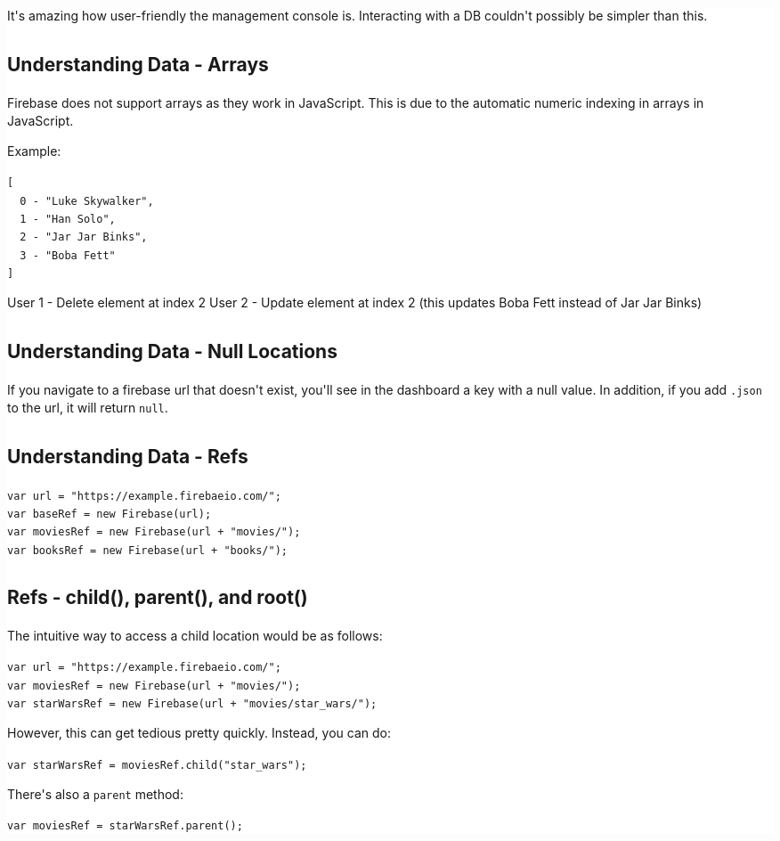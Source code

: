 It's amazing how user-friendly the management console is. Interacting with a DB couldn't possibly be simpler than this.

## Understanding Data - Arrays

Firebase does not support arrays as they work in JavaScript. This is due to the automatic numeric indexing in arrays in JavaScript.

Example:

```
[
  0 - "Luke Skywalker",
  1 - "Han Solo",
  2 - "Jar Jar Binks",
  3 - "Boba Fett"
]
```

User 1 - Delete element at index 2
User 2 - Update element at index 2 (this updates Boba Fett instead of Jar Jar Binks)

## Understanding Data - Null Locations

If you navigate to a firebase url that doesn't exist, you'll see in the dashboard a key with a null value. In addition, if you add `.json` to the url, it will return `null`.

## Understanding Data - Refs

```
var url = "https://example.firebaeio.com/";
var baseRef = new Firebase(url);
var moviesRef = new Firebase(url + "movies/");
var booksRef = new Firebase(url + "books/");
```

## Refs - child(), parent(), and root()

The intuitive way to access a child location would be as follows:

```
var url = "https://example.firebaeio.com/";
var moviesRef = new Firebase(url + "movies/");
var starWarsRef = new Firebase(url + "movies/star_wars/");
```

However, this can get tedious pretty quickly. Instead, you can do:

```
var starWarsRef = moviesRef.child("star_wars");
```

There's also a `parent` method:

```
var moviesRef = starWarsRef.parent();
```
